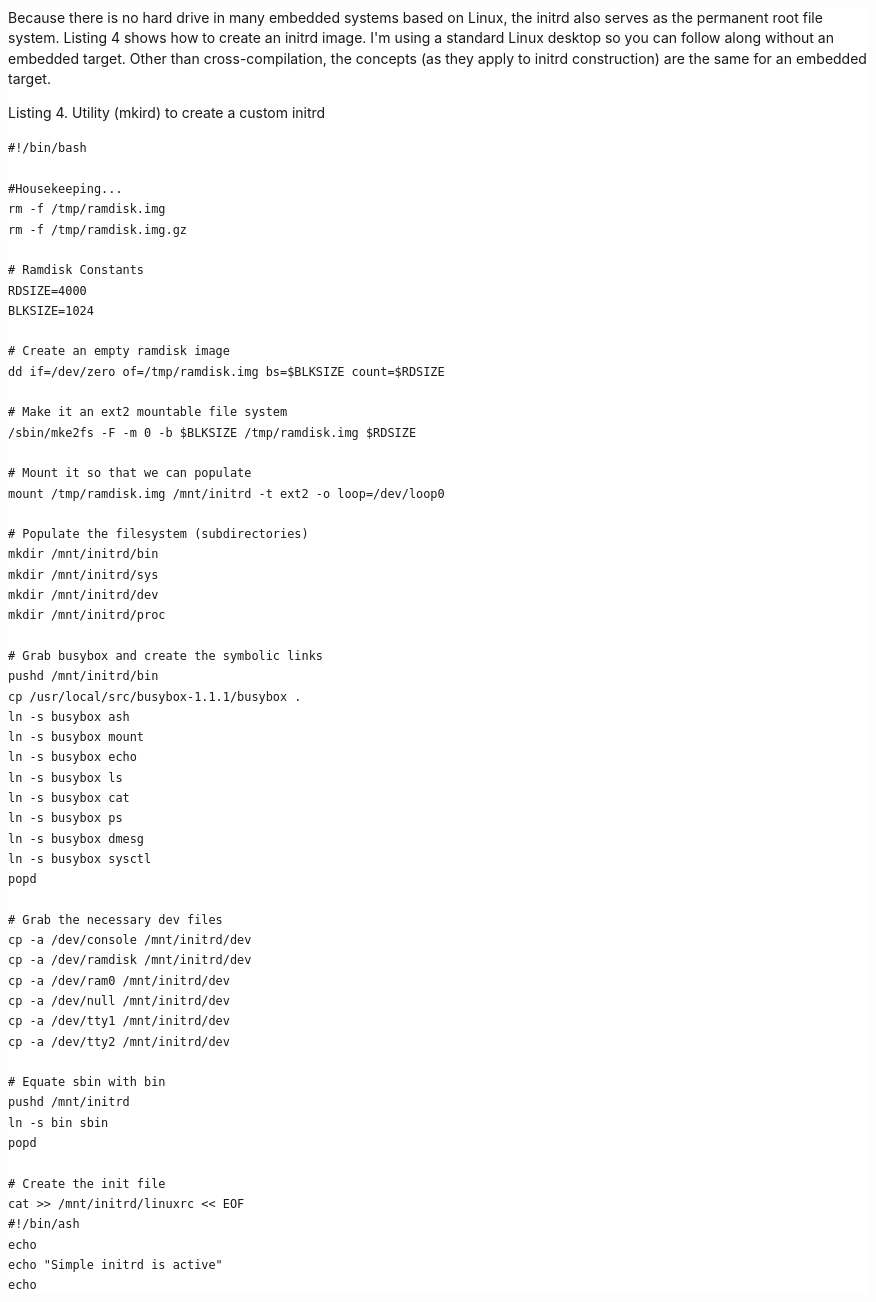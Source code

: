 Because there is no hard drive in many embedded systems based on Linux, the initrd also serves as the permanent root file system. Listing 4 shows how to create an initrd image. I'm using a standard Linux desktop so you can follow along without an embedded target. Other than cross-compilation, the concepts (as they apply to initrd construction) are the same for an embedded target.

Listing 4. Utility (mkird) to create a custom initrd

```
#!/bin/bash

#Housekeeping...
rm -f /tmp/ramdisk.img
rm -f /tmp/ramdisk.img.gz

# Ramdisk Constants
RDSIZE=4000
BLKSIZE=1024

# Create an empty ramdisk image
dd if=/dev/zero of=/tmp/ramdisk.img bs=$BLKSIZE count=$RDSIZE

# Make it an ext2 mountable file system
/sbin/mke2fs -F -m 0 -b $BLKSIZE /tmp/ramdisk.img $RDSIZE

# Mount it so that we can populate
mount /tmp/ramdisk.img /mnt/initrd -t ext2 -o loop=/dev/loop0

# Populate the filesystem (subdirectories)
mkdir /mnt/initrd/bin
mkdir /mnt/initrd/sys
mkdir /mnt/initrd/dev
mkdir /mnt/initrd/proc

# Grab busybox and create the symbolic links
pushd /mnt/initrd/bin
cp /usr/local/src/busybox-1.1.1/busybox .
ln -s busybox ash
ln -s busybox mount
ln -s busybox echo
ln -s busybox ls
ln -s busybox cat
ln -s busybox ps
ln -s busybox dmesg
ln -s busybox sysctl
popd

# Grab the necessary dev files
cp -a /dev/console /mnt/initrd/dev
cp -a /dev/ramdisk /mnt/initrd/dev
cp -a /dev/ram0 /mnt/initrd/dev
cp -a /dev/null /mnt/initrd/dev
cp -a /dev/tty1 /mnt/initrd/dev
cp -a /dev/tty2 /mnt/initrd/dev

# Equate sbin with bin
pushd /mnt/initrd
ln -s bin sbin
popd

# Create the init file
cat >> /mnt/initrd/linuxrc << EOF
#!/bin/ash
echo
echo "Simple initrd is active"
echo
```